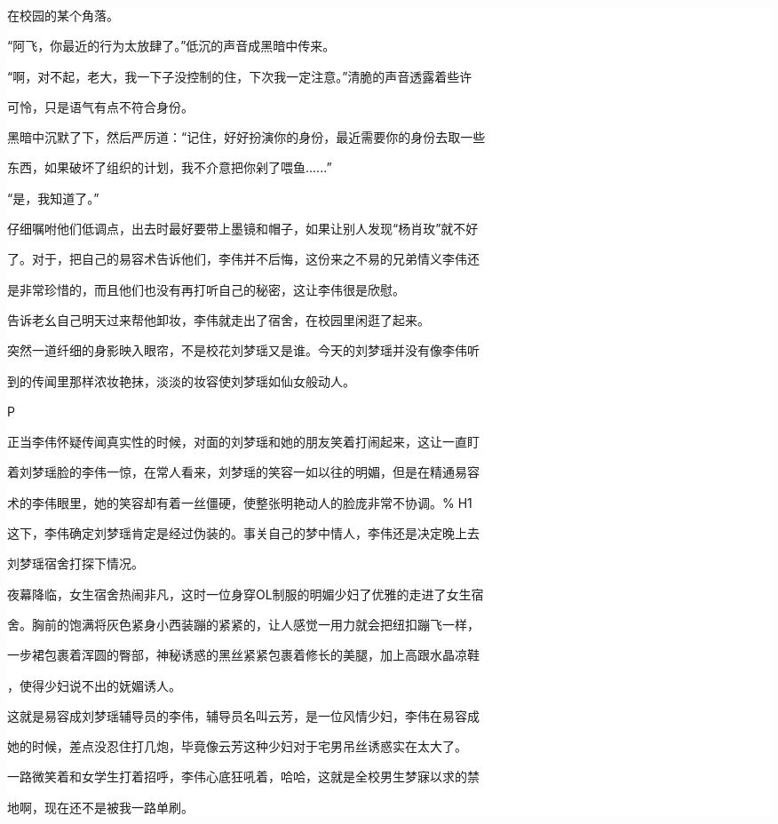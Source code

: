 



在校园的某个角落。

“阿飞，你最近的行为太放肆了。”低沉的声音成黑暗中传来。

“啊，对不起，老大，我一下子没控制的住，下次我一定注意。”清脆的声音透露着些许

可怜，只是语气有点不符合身份。

黑暗中沉默了下，然后严厉道：“记住，好好扮演你的身份，最近需要你的身份去取一些

东西，如果破坏了组织的计划，我不介意把你剁了喂鱼......”

“是，我知道了。”







仔细嘱咐他们低调点，出去时最好要带上墨镜和帽子，如果让别人发现“杨肖玫”就不好

了。对于，把自己的易容术告诉他们，李伟并不后悔，这份来之不易的兄弟情义李伟还

是非常珍惜的，而且他们也没有再打听自己的秘密，这让李伟很是欣慰。



告诉老幺自己明天过来帮他卸妆，李伟就走出了宿舍，在校园里闲逛了起来。



突然一道纤细的身影映入眼帘，不是校花刘梦瑶又是谁。今天的刘梦瑶并没有像李伟听

到的传闻里那样浓妆艳抹，淡淡的妆容使刘梦瑶如仙女般动人。

P

正当李伟怀疑传闻真实性的时候，对面的刘梦瑶和她的朋友笑着打闹起来，这让一直盯

着刘梦瑶脸的李伟一惊，在常人看来，刘梦瑶的笑容一如以往的明媚，但是在精通易容

术的李伟眼里，她的笑容却有着一丝僵硬，使整张明艳动人的脸庞非常不协调。%   H1



这下，李伟确定刘梦瑶肯定是经过伪装的。事关自己的梦中情人，李伟还是决定晚上去

刘梦瑶宿舍打探下情况。



夜幕降临，女生宿舍热闹非凡，这时一位身穿OL制服的明媚少妇了优雅的走进了女生宿

舍。胸前的饱满将灰色紧身小西装蹦的紧紧的，让人感觉一用力就会把纽扣蹦飞一样，

一步裙包裹着浑圆的臀部，神秘诱惑的黑丝紧紧包裹着修长的美腿，加上高跟水晶凉鞋

，使得少妇说不出的妩媚诱人。

这就是易容成刘梦瑶辅导员的李伟，辅导员名叫云芳，是一位风情少妇，李伟在易容成

她的时候，差点没忍住打几炮，毕竟像云芳这种少妇对于宅男吊丝诱惑实在太大了。

一路微笑着和女学生打着招呼，李伟心底狂吼着，哈哈，这就是全校男生梦寐以求的禁

地啊，现在还不是被我一路单刷。
